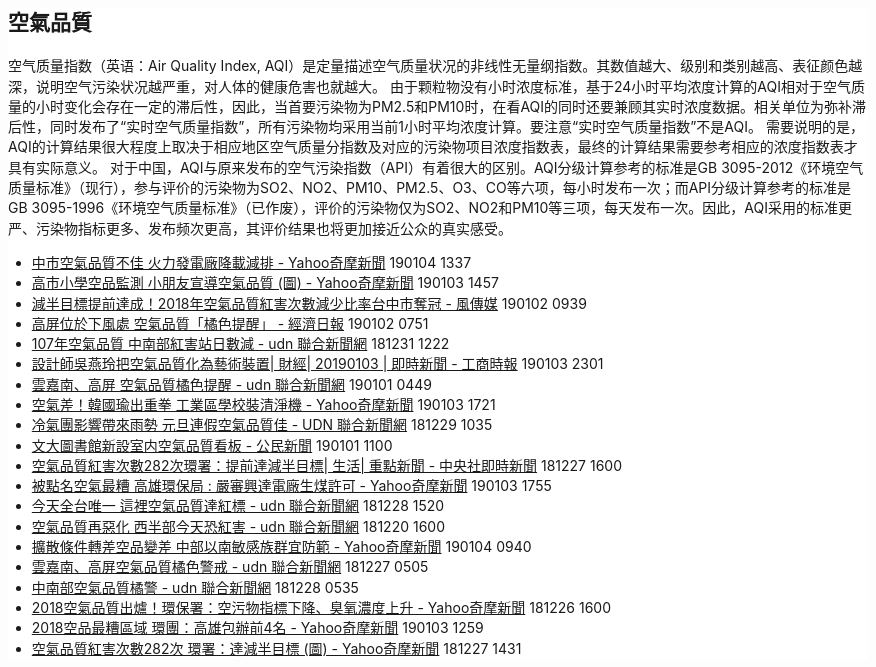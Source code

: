 ## 空氣品質

空气质量指数（英语：Air Quality Index, AQI）是定量描述空气质量状况的非线性无量纲指数。其数值越大、级别和类别越高、表征颜色越深，说明空气污染状况越严重，对人体的健康危害也就越大。
由于颗粒物没有小时浓度标准，基于24小时平均浓度计算的AQI相对于空气质量的小时变化会存在一定的滞后性，因此，当首要污染物为PM2.5和PM10时，在看AQI的同时还要兼顾其实时浓度数据。相关单位为弥补滞后性，同时发布了“实时空气质量指数”，所有污染物均采用当前1小时平均浓度计算。要注意“实时空气质量指数”不是AQI。
需要说明的是，AQI的计算结果很大程度上取决于相应地区空气质量分指数及对应的污染物项目浓度指数表，最终的计算结果需要参考相应的浓度指数表才具有实际意义。
对于中国，AQI与原来发布的空气污染指数（API）有着很大的区别。AQI分级计算参考的标准是GB 3095-2012《环境空气质量标准》（现行），参与评价的污染物为SO2、NO2、PM10、PM2.5、O3、CO等六项，每小时发布一次；而API分级计算参考的标准是GB 3095-1996《环境空气质量标准》（已作废），评价的污染物仅为SO2、NO2和PM10等三项，每天发布一次。因此，AQI采用的标准更严、污染物指标更多、发布频次更高，其评价结果也将更加接近公众的真实感受。
- [中市空氣品質不佳 火力發電廠降載減排 - Yahoo奇摩新聞](https://tw.news.yahoo.com/%E4%B8%AD%E5%B8%82%E7%A9%BA%E6%B0%A3%E5%93%81%E8%B3%AA%E4%B8%8D%E4%BD%B3-%E7%81%AB%E5%8A%9B%E7%99%BC%E9%9B%BB%E5%BB%A0%E9%99%8D%E8%BC%89%E6%B8%9B%E6%8E%92-053747932.html "中市空氣品質不佳 火力發電廠降載減排 - Yahoo奇摩新聞") 190104 1337
- [高市小學空品監測 小朋友宣導空氣品質 (圖) - Yahoo奇摩新聞](https://tw.news.yahoo.com/%E9%AB%98%E5%B8%82%E5%B0%8F%E5%AD%B8%E7%A9%BA%E5%93%81%E7%9B%A3%E6%B8%AC-%E5%B0%8F%E6%9C%8B%E5%8F%8B%E5%AE%A3%E5%B0%8E%E7%A9%BA%E6%B0%A3%E5%93%81%E8%B3%AA-%E5%9C%96-065704356.html "高市小學空品監測 小朋友宣導空氣品質 (圖) - Yahoo奇摩新聞") 190103 1457
- [減半目標提前達成！2018年空氣品質紅害次數減少比率台中市奪冠 - 風傳媒](https://www.storm.mg/article/778113 "減半目標提前達成！2018年空氣品質紅害次數減少比率台中市奪冠 - 風傳媒") 190102 0939
- [高屏位於下風處 空氣品質「橘色提醒」 - 經濟日報](https://money.udn.com/money/story/12524/3569457 "高屏位於下風處 空氣品質「橘色提醒」 - 經濟日報") 190102 0751
- [107年空氣品質 中南部紅害站日數減 - udn 聯合新聞網](https://udn.com/news/story/7266/3567012 "107年空氣品質 中南部紅害站日數減 - udn 聯合新聞網") 181231 1222
- [設計師吳燕玲把空氣品質化為藝術裝置| 財經| 20190103 | 即時新聞 - 工商時報](https://m.ctee.com.tw/livenews/aj/01032019230531315 "設計師吳燕玲把空氣品質化為藝術裝置| 財經| 20190103 | 即時新聞 - 工商時報") 190103 2301
- [雲嘉南、高屏 空氣品質橘色提醒 - udn 聯合新聞網](https://udn.com/news/story/7266/3568022 "雲嘉南、高屏 空氣品質橘色提醒 - udn 聯合新聞網") 190101 0449
- [空氣差！韓國瑜出重拳 工業區學校裝清淨機 - Yahoo奇摩新聞](https://tw.news.yahoo.com/%E7%A9%BA%E6%B0%A3%E5%B7%AE-%E9%9F%93%E5%9C%8B%E7%91%9C%E5%87%BA%E9%87%8D%E6%8B%B3-%E5%B7%A5%E6%A5%AD%E5%8D%80%E5%AD%B8%E6%A0%A1%E8%A3%9D%E6%B8%85%E6%B7%A8%E6%A9%9F-092100778.html "空氣差！韓國瑜出重拳 工業區學校裝清淨機 - Yahoo奇摩新聞") 190103 1721
- [冷氣團影響帶來雨勢 元旦連假空氣品質佳 - UDN 聯合新聞網](https://udn.com/news/story/7266/3564444?from=udn_mobile_indexrecommend "冷氣團影響帶來雨勢 元旦連假空氣品質佳 - UDN 聯合新聞網") 181229 1035
- [文大圖書館新設室内空氣品質看板 - 公民新聞](https://www.peopo.org/news/390251 "文大圖書館新設室内空氣品質看板 - 公民新聞") 190101 1100
- [空氣品質紅害次數282次環署：提前達減半目標| 生活| 重點新聞 - 中央社即時新聞](https://www.cna.com.tw/news/firstnews/201812270130.aspx "空氣品質紅害次數282次環署：提前達減半目標| 生活| 重點新聞 - 中央社即時新聞") 181227 1600
- [被點名空氣最糟 高雄環保局 : 嚴審興達電廠生煤許可 - Yahoo奇摩新聞](https://tw.news.yahoo.com/%E8%A2%AB%E9%BB%9E%E5%90%8D%E7%A9%BA%E6%B0%A3%E6%9C%80%E7%B3%9F-%E9%AB%98%E9%9B%84%E7%92%B0%E4%BF%9D%E5%B1%80-%E5%9A%B4%E5%AF%A9%E8%88%88%E9%81%94%E9%9B%BB%E5%BB%A0%E7%94%9F%E7%85%A4%E8%A8%B1%E5%8F%AF-095551000.html "被點名空氣最糟 高雄環保局 : 嚴審興達電廠生煤許可 - Yahoo奇摩新聞") 190103 1755
- [今天全台唯一 這裡空氣品質達紅標 - udn 聯合新聞網](https://udn.com/news/story/7326/3563197 "今天全台唯一 這裡空氣品質達紅標 - udn 聯合新聞網") 181228 1520
- [空氣品質再惡化 西半部今天恐紅害 - udn 聯合新聞網](https://udn.com/news/story/7266/3547161 "空氣品質再惡化 西半部今天恐紅害 - udn 聯合新聞網") 181220 1600
- [擴散條件轉差空品變差 中部以南敏感族群宜防範 - Yahoo奇摩新聞](https://tw.news.yahoo.com/%E6%93%B4%E6%95%A3%E6%A2%9D%E4%BB%B6%E8%BD%89%E5%B7%AE%E7%A9%BA%E5%93%81%E8%AE%8A%E5%B7%AE-%E4%B8%AD%E9%83%A8%E4%BB%A5%E5%8D%97%E6%95%8F%E6%84%9F%E6%97%8F%E7%BE%A4%E5%AE%9C%E9%98%B2%E7%AF%84-014038795.html "擴散條件轉差空品變差 中部以南敏感族群宜防範 - Yahoo奇摩新聞") 190104 0940
- [雲嘉南、高屏空氣品質橘色警戒 - udn 聯合新聞網](https://udn.com/news/story/7266/3560211 "雲嘉南、高屏空氣品質橘色警戒 - udn 聯合新聞網") 181227 0505
- [中南部空氣品質橘警 - udn 聯合新聞網](https://udn.com/news/story/7266/3562353 "中南部空氣品質橘警 - udn 聯合新聞網") 181228 0535
- [2018空氣品質出爐！環保署：空污物指標下降、臭氧濃度上升 - Yahoo奇摩新聞](https://tw.news.yahoo.com/2018%E7%A9%BA%E6%B0%A3%E5%93%81%E8%B3%AA%E5%87%BA%E7%88%90-%E7%92%B0%E4%BF%9D%E7%BD%B2-%E7%A9%BA%E6%B1%A1%E7%89%A9%E6%8C%87%E6%A8%99%E4%B8%8B%E9%99%8D-%E8%87%AD%E6%B0%A7%E6%BF%83%E5%BA%A6%E4%B8%8A%E5%8D%87-075707369.html "2018空氣品質出爐！環保署：空污物指標下降、臭氧濃度上升 - Yahoo奇摩新聞") 181226 1600
- [2018空品最糟區域 環團：高雄包辦前4名 - Yahoo奇摩新聞](https://tw.news.yahoo.com/2018%E7%A9%BA%E5%93%81%E6%9C%80%E7%B3%9F%E5%8D%80%E5%9F%9F-%E7%92%B0%E5%9C%98-%E9%AB%98%E9%9B%84%E5%8C%85%E8%BE%A6%E5%89%8D4%E5%90%8D-045957515.html "2018空品最糟區域 環團：高雄包辦前4名 - Yahoo奇摩新聞") 190103 1259
- [空氣品質紅害次數282次 環署：達減半目標 (圖) - Yahoo奇摩新聞](https://tw.news.yahoo.com/%E7%A9%BA%E6%B0%A3%E5%93%81%E8%B3%AA%E7%B4%85%E5%AE%B3%E6%AC%A1%E6%95%B8282%E6%AC%A1-%E7%92%B0%E7%BD%B2-%E9%81%94%E6%B8%9B%E5%8D%8A%E7%9B%AE%E6%A8%99-%E5%9C%96-063154676.html "空氣品質紅害次數282次 環署：達減半目標 (圖) - Yahoo奇摩新聞") 181227 1431
